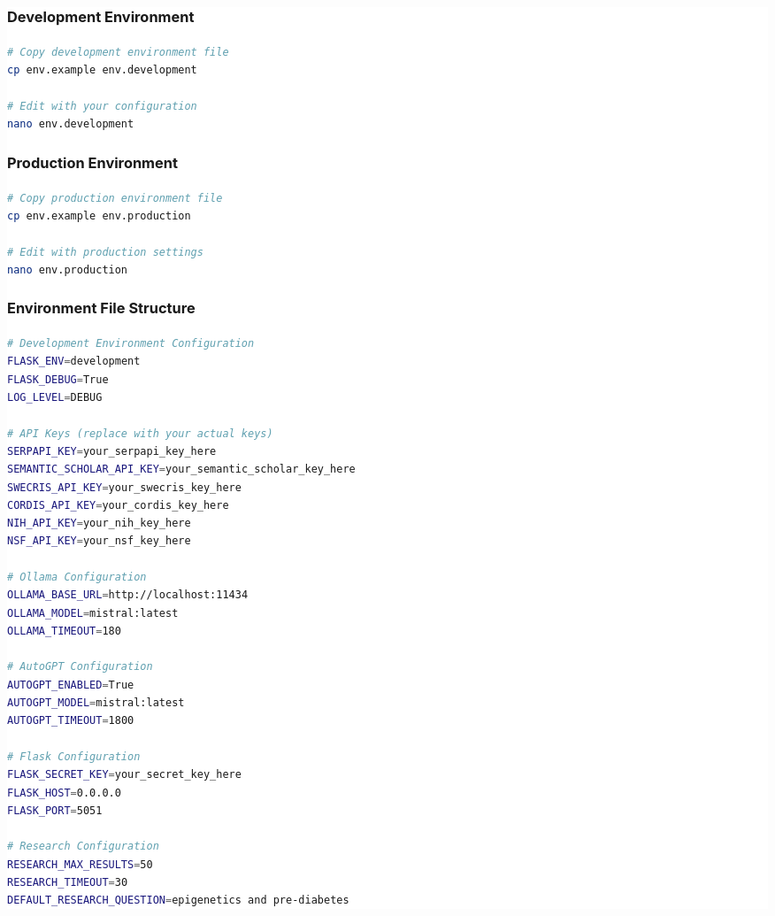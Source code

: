 ### Development Environment
```bash
# Copy development environment file
cp env.example env.development

# Edit with your configuration
nano env.development
```

### Production Environment
```bash
# Copy production environment file
cp env.example env.production

# Edit with production settings
nano env.production
```

### Environment File Structure
```bash
# Development Environment Configuration
FLASK_ENV=development
FLASK_DEBUG=True
LOG_LEVEL=DEBUG

# API Keys (replace with your actual keys)
SERPAPI_KEY=your_serpapi_key_here
SEMANTIC_SCHOLAR_API_KEY=your_semantic_scholar_key_here
SWECRIS_API_KEY=your_swecris_key_here
CORDIS_API_KEY=your_cordis_key_here
NIH_API_KEY=your_nih_key_here
NSF_API_KEY=your_nsf_key_here

# Ollama Configuration
OLLAMA_BASE_URL=http://localhost:11434
OLLAMA_MODEL=mistral:latest
OLLAMA_TIMEOUT=180

# AutoGPT Configuration
AUTOGPT_ENABLED=True
AUTOGPT_MODEL=mistral:latest
AUTOGPT_TIMEOUT=1800

# Flask Configuration
FLASK_SECRET_KEY=your_secret_key_here
FLASK_HOST=0.0.0.0
FLASK_PORT=5051

# Research Configuration
RESEARCH_MAX_RESULTS=50
RESEARCH_TIMEOUT=30
DEFAULT_RESEARCH_QUESTION=epigenetics and pre-diabetes
```
